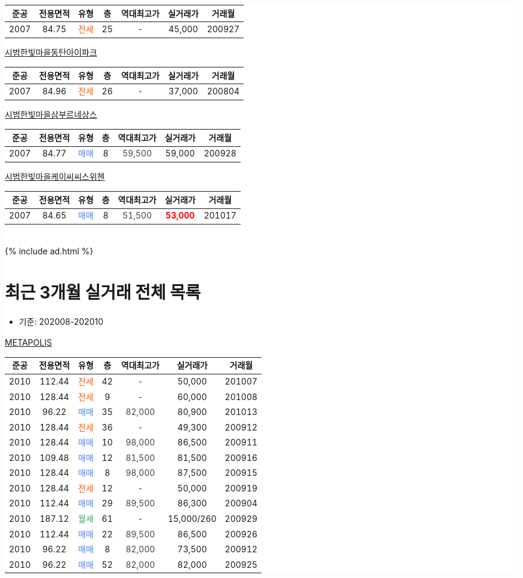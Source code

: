 |준공|전용면적|유형|층|역대최고가|실거래가|거래월|
|:---:|:---:|:---:|:---:|:---:|:---:|:---:|
|2007|84.75|<span style="color:#ff5a00">전세</span>|25|<span style="color:#444444">-</span>|45,000|200927|

[시범한빛마을동탄아이파크](https://search.naver.com/search.naver?query=%EA%B2%BD%EA%B8%B0%EB%8F%84+%ED%99%94%EC%84%B1%EC%8B%9C+%EB%B0%98%EC%86%A1%EB%8F%99+%EC%8B%9C%EB%B2%94%ED%95%9C%EB%B9%9B%EB%A7%88%EC%9D%84%EB%8F%99%ED%83%84%EC%95%84%EC%9D%B4%ED%8C%8C%ED%81%AC)

|준공|전용면적|유형|층|역대최고가|실거래가|거래월|
|:---:|:---:|:---:|:---:|:---:|:---:|:---:|
|2007|84.96|<span style="color:#ff5a00">전세</span>|26|<span style="color:#444444">-</span>|37,000|200804|

[시범한빛마을삼부르네상스](https://search.naver.com/search.naver?query=%EA%B2%BD%EA%B8%B0%EB%8F%84+%ED%99%94%EC%84%B1%EC%8B%9C+%EB%B0%98%EC%86%A1%EB%8F%99+%EC%8B%9C%EB%B2%94%ED%95%9C%EB%B9%9B%EB%A7%88%EC%9D%84%EC%82%BC%EB%B6%80%EB%A5%B4%EB%84%A4%EC%83%81%EC%8A%A4)

|준공|전용면적|유형|층|역대최고가|실거래가|거래월|
|:---:|:---:|:---:|:---:|:---:|:---:|:---:|
|2007|84.77|<span style="color:#4285f3">매매</span>|8|<span style="color:#444444">59,500</span>|59,000|200928|

[시범한빛마을케이씨씨스위첸](https://search.naver.com/search.naver?query=%EA%B2%BD%EA%B8%B0%EB%8F%84+%ED%99%94%EC%84%B1%EC%8B%9C+%EB%B0%98%EC%86%A1%EB%8F%99+%EC%8B%9C%EB%B2%94%ED%95%9C%EB%B9%9B%EB%A7%88%EC%9D%84%EC%BC%80%EC%9D%B4%EC%94%A8%EC%94%A8%EC%8A%A4%EC%9C%84%EC%B2%B8)

|준공|전용면적|유형|층|역대최고가|실거래가|거래월|
|:---:|:---:|:---:|:---:|:---:|:---:|:---:|
|2007|84.65|<span style="color:#4285f3">매매</span>|8|<span style="color:#444444">51,500</span>|<b><span style="color:#ff0000">53,000</span></b>|201017|


<br>
{% include ad.html %}
<br>

# 최근 3개월 실거래 전체 목록
* 기준: 202008-202010


[METAPOLIS](https://search.naver.com/search.naver?query=%EA%B2%BD%EA%B8%B0%EB%8F%84+%ED%99%94%EC%84%B1%EC%8B%9C+%EB%B0%98%EC%86%A1%EB%8F%99+METAPOLIS)

|준공|전용면적|유형|층|역대최고가|실거래가|거래월|
|:---:|:---:|:---:|:---:|:---:|:---:|:---:|
|2010|112.44|<span style="color:#ff5a00">전세</span>|42|<span style="color:#444444">-</span>|50,000|201007|
|2010|128.44|<span style="color:#ff5a00">전세</span>|9|<span style="color:#444444">-</span>|60,000|201008|
|2010|96.22|<span style="color:#4285f3">매매</span>|35|<span style="color:#444444">82,000</span>|80,900|201013|
|2010|128.44|<span style="color:#ff5a00">전세</span>|36|<span style="color:#444444">-</span>|49,300|200912|
|2010|128.44|<span style="color:#4285f3">매매</span>|10|<span style="color:#444444">98,000</span>|86,500|200911|
|2010|109.48|<span style="color:#4285f3">매매</span>|12|<span style="color:#444444">81,500</span>|81,500|200916|
|2010|128.44|<span style="color:#4285f3">매매</span>|8|<span style="color:#444444">98,000</span>|87,500|200915|
|2010|128.44|<span style="color:#ff5a00">전세</span>|12|<span style="color:#444444">-</span>|50,000|200919|
|2010|112.44|<span style="color:#4285f3">매매</span>|29|<span style="color:#444444">89,500</span>|86,300|200904|
|2010|187.12|<span style="color:#34a853">월세</span>|61|<span style="color:#444444">-</span>|15,000/260|200929|
|2010|112.44|<span style="color:#4285f3">매매</span>|22|<span style="color:#444444">89,500</span>|86,500|200926|
|2010|96.22|<span style="color:#4285f3">매매</span>|8|<span style="color:#444444">82,000</span>|73,500|200912|
|2010|96.22|<span style="color:#4285f3">매매</span>|52|<span style="color:#444444">82,000</span>|82,000|200925|